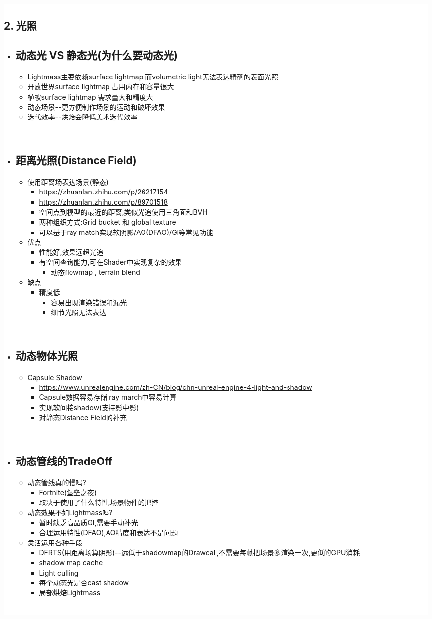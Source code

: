 ------------------------
<span id='2'/>

## **2. 光照**
* ## **动态光 VS 静态光(为什么要动态光)**
  + Lightmass主要依赖surface lightmap,而volumetric light无法表达精确的表面光照
  + 开放世界surface lightmap 占用内存和容量很大
  + 植被surface lightmap 需求量大和精度大
  + 动态场景--更方便制作场景的运动和破坏效果
  + 迭代效率--烘焙会降低美术迭代效率
<br/>

* ## **距离光照(Distance Field)**
  + 使用距离场表达场景(静态)
    - https://zhuanlan.zhihu.com/p/26217154
    - https://zhuanlan.zhihu.com/p/89701518
    - 空间点到模型的最近的距离,类似光追使用三角面和BVH
    - 两种组织方式:Grid bucket 和 global texture
    - 可以基于ray match实现软阴影/AO(DFAO)/GI等常见功能
  + 优点
    - 性能好,效果远超光追
    - 有空间查询能力,可在Shader中实现复杂的效果
      - 动态flowmap , terrain blend
  + 缺点
    - 精度低
      - 容易出现渲染错误和漏光
      - 细节光照无法表达
<br/>

* ## **动态物体光照**
  + Capsule Shadow
    - https://www.unrealengine.com/zh-CN/blog/chn-unreal-engine-4-light-and-shadow
    - Capsule数据容易存储,ray march中容易计算
    - 实现软间接shadow(支持影中影)
    - 对静态Distance Field的补充
<br/>


* ## **动态管线的TradeOff**
  + 动态管线真的慢吗?
    - Fortnite(堡垒之夜)
    - 取决于使用了什么特性,场景物件的把控
  + 动态效果不如Lightmass吗?
    - 暂时缺乏高品质GI,需要手动补光
    - 合理运用特性(DFAO),AO精度和表达不是问题
  + 灵活运用各种手段
    - DFRTS(用距离场算阴影)--远低于shadowmap的Drawcall,不需要每帧把场景多渲染一次,更低的GPU消耗
    - shadow map cache
    - Light culling
    - 每个动态光是否cast shadow
    - 局部烘焙Lightmass
<br/>
